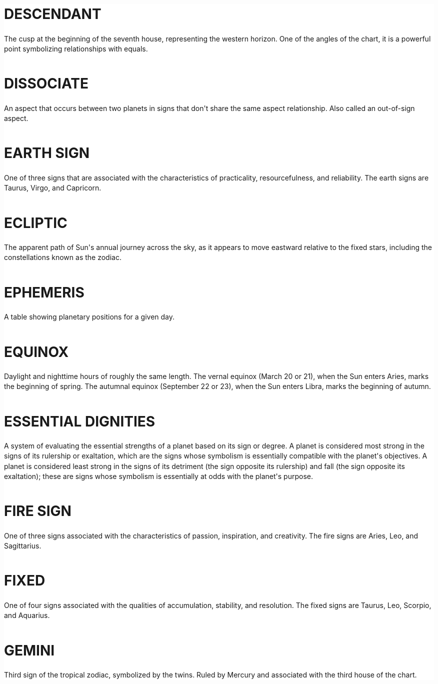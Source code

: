 # DESCENDANT
The cusp at the beginning of the seventh house, representing the western horizon. One of the angles of the chart, it is a powerful point symbolizing relationships with equals.

# DISSOCIATE
An aspect that occurs between two planets in signs that don't share the same aspect relationship. Also called an out-of-sign aspect.

# EARTH SIGN
One of three signs that are associated with the characteristics of practicality, resourcefulness, and reliability. The earth signs are Taurus, Virgo, and Capricorn.

# ECLIPTIC
The apparent path of Sun's annual journey across the sky, as it appears to move eastward relative to the fixed stars, including the constellations known as the zodiac.

# EPHEMERIS
A table showing planetary positions for a given day.

# EQUINOX
Daylight and nighttime hours of roughly the same length. The vernal equinox (March 20 or 21), when the Sun enters Aries, marks the beginning of spring. The autumnal equinox (September 22 or 23), when the Sun enters Libra, marks the beginning of autumn.

# ESSENTIAL DIGNITIES
A system of evaluating the essential strengths of a planet based on its sign or degree. A planet is considered most strong in the signs of its rulership or exaltation, which are the signs whose symbolism is essentially compatible with the planet's objectives. A planet is considered least strong in the signs of its detriment (the sign opposite its rulership) and fall (the sign opposite its exaltation); these are signs whose symbolism is essentially at odds with the planet's purpose.

# FIRE SIGN
One of three signs associated with the characteristics of passion, inspiration, and creativity. The fire signs are Aries, Leo, and Sagittarius.

# FIXED
One of four signs associated with the qualities of accumulation, stability, and resolution. The fixed signs are Taurus, Leo, Scorpio, and Aquarius.

# GEMINI
Third sign of the tropical zodiac, symbolized by the twins. Ruled by Mercury and associated with the third house of the chart.
